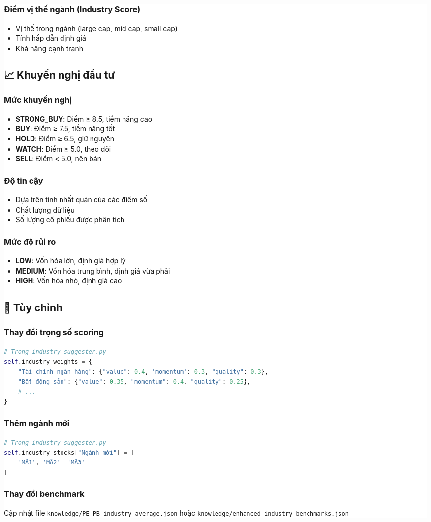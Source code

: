 ### Điểm vị thế ngành (Industry Score)
- Vị thế trong ngành (large cap, mid cap, small cap)
- Tính hấp dẫn định giá
- Khả năng cạnh tranh

## 📈 Khuyến nghị đầu tư

### Mức khuyến nghị
- **STRONG_BUY**: Điểm ≥ 8.5, tiềm năng cao
- **BUY**: Điểm ≥ 7.5, tiềm năng tốt
- **HOLD**: Điểm ≥ 6.5, giữ nguyên
- **WATCH**: Điểm ≥ 5.0, theo dõi
- **SELL**: Điểm < 5.0, nên bán

### Độ tin cậy
- Dựa trên tính nhất quán của các điểm số
- Chất lượng dữ liệu
- Số lượng cổ phiếu được phân tích

### Mức độ rủi ro
- **LOW**: Vốn hóa lớn, định giá hợp lý
- **MEDIUM**: Vốn hóa trung bình, định giá vừa phải
- **HIGH**: Vốn hóa nhỏ, định giá cao

## 🔧 Tùy chỉnh

### Thay đổi trọng số scoring

```python
# Trong industry_suggester.py
self.industry_weights = {
    "Tài chính ngân hàng": {"value": 0.4, "momentum": 0.3, "quality": 0.3},
    "Bất động sản": {"value": 0.35, "momentum": 0.4, "quality": 0.25},
    # ...
}
```

### Thêm ngành mới

```python
# Trong industry_suggester.py
self.industry_stocks["Ngành mới"] = [
    'MÃ1', 'MÃ2', 'MÃ3'
]
```

### Thay đổi benchmark

Cập nhật file `knowledge/PE_PB_industry_average.json` hoặc `knowledge/enhanced_industry_benchmarks.json`
